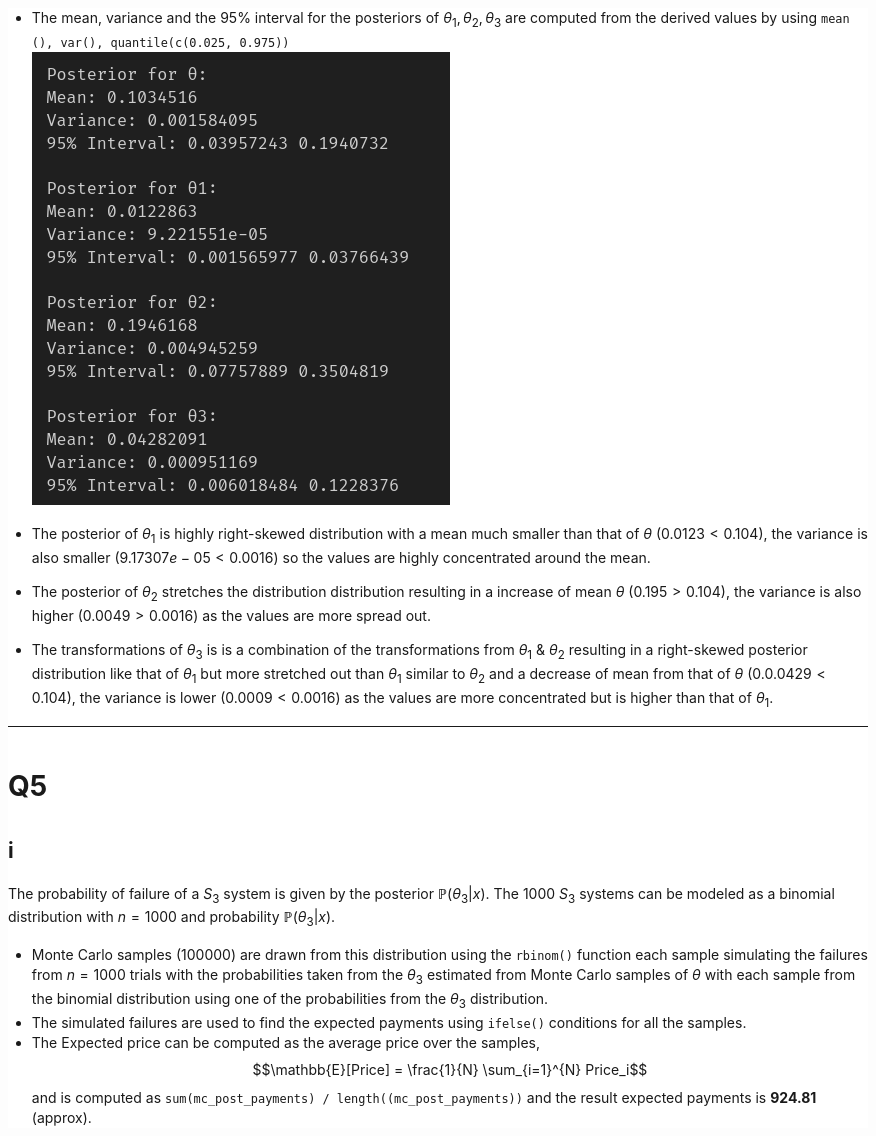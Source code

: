 - The mean, variance and the 95% interval for the posteriors of $\theta_1, \theta_2, \theta_3$ are computed from the derived values by using `mean(), var(), quantile(c(0.025, 0.975))`   
![ ](image-7.png)

- The posterior of $\theta_1$ is highly right-skewed distribution with a mean much smaller than that of $\theta$ ($0.0123 < 0.104$), the variance is also smaller ($9.17307e-05 < 0.0016$) so the values are highly concentrated around the mean.

- The posterior of $\theta_2$ stretches the distribution distribution resulting in a increase of mean $\theta$ ($0.195 > 0.104$), the variance is also higher ($0.0049 > 0.0016$) as the values are more spread out.

- The transformations of $\theta_3$ is is a combination of the transformations from $\theta_1$ & $\theta_2$ resulting in a right-skewed posterior distribution like that of $\theta_1$ but more stretched out than $\theta_1$ similar to $\theta_2$ and a decrease of mean from that of $\theta$ ($0.0.0429 < 0.104$), the variance is lower ($0.0009 < 0.0016$) as the values are more concentrated but is higher than that of $\theta_1$.

---

# Q5
## i
The probability of failure of a $S_3$ system is given by the posterior $\mathbb{P}(\theta_3|x)$. The 1000 $S_3$ systems can be modeled as a binomial distribution with $n = 1000$ and probability $\mathbb{P}(\theta_3|x)$. 
- Monte Carlo samples (100000) are drawn from this distribution using the `rbinom()` function each sample simulating the failures from $n = 1000$ trials with the probabilities taken from the $\theta_3$ estimated from Monte Carlo samples of $\theta$ with each sample from the binomial distribution using one of the probabilities from the $\theta_3$ distribution.
- The simulated failures are used to find the expected payments using `ifelse()` conditions for all the samples.
- The Expected price can be computed as the average price over the samples,
    $$\mathbb{E}[Price] = \frac{1}{N} \sum_{i=1}^{N} Price_i$$
    and is computed as `sum(mc_post_payments) / length((mc_post_payments))` and the result expected payments is  **924.81** (approx).
